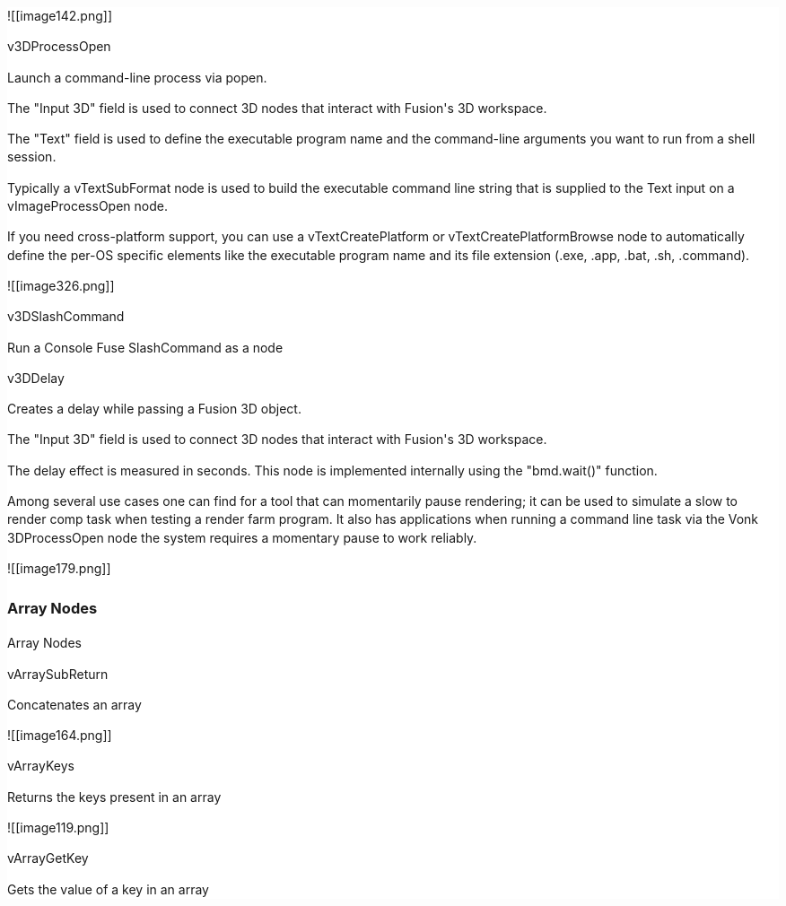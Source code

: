 ![[image142.png]]

v3DProcessOpen

Launch a command-line process via popen.

The "Input 3D" field is used to connect 3D nodes that interact with Fusion's 3D workspace.

The "Text" field is used to define the executable program name and the command-line arguments you want to run from a shell session.

Typically a vTextSubFormat node is used to build the executable command line string that is supplied to the Text input on a vImageProcessOpen node.

If you need cross-platform support, you can use a vTextCreatePlatform or vTextCreatePlatformBrowse node to automatically define the per-OS specific elements like the executable program name and its file extension (.exe, .app, .bat, .sh, .command).

![[image326.png]]

v3DSlashCommand

Run a Console Fuse SlashCommand as a node

v3DDelay

Creates a delay while passing a Fusion 3D object.

The "Input 3D" field is used to connect 3D nodes that interact with Fusion's 3D workspace.

The delay effect is measured in seconds. This node is implemented internally using the "bmd.wait()" function.

Among several use cases one can find for a tool that can momentarily pause rendering; it can be used to simulate a slow to render comp task when testing a render farm program. It also has applications when running a command line task via the Vonk 3DProcessOpen node the system requires a momentary pause to work reliably.

![[image179.png]]

### Array Nodes

Array Nodes

vArraySubReturn

Concatenates an array

![[image164.png]]

vArrayKeys

Returns the keys present in an array

![[image119.png]]

vArrayGetKey

Gets the value of a key in an array
